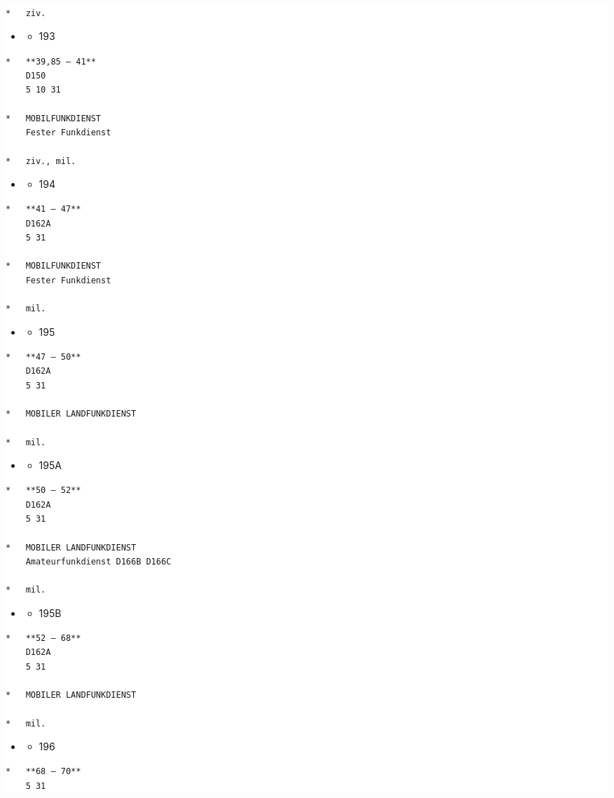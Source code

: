     *   ziv.


*    *   193

    *   **39,85 – 41**
        D150
        5 10 31

    *   MOBILFUNKDIENST
        Fester Funkdienst

    *   ziv., mil.


*    *   194

    *   **41 – 47**
        D162A
        5 31

    *   MOBILFUNKDIENST
        Fester Funkdienst

    *   mil.


*    *   195

    *   **47 – 50**
        D162A
        5 31

    *   MOBILER LANDFUNKDIENST

    *   mil.


*    *   195A

    *   **50 – 52**
        D162A
        5 31

    *   MOBILER LANDFUNKDIENST
        Amateurfunkdienst D166B D166C

    *   mil.


*    *   195B

    *   **52 – 68**
        D162A
        5 31

    *   MOBILER LANDFUNKDIENST

    *   mil.


*    *   196

    *   **68 – 70**
        5 31
